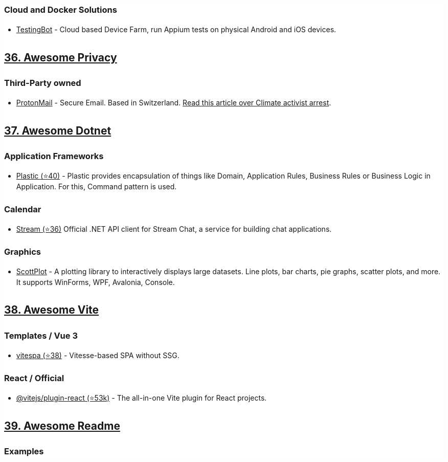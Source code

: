 ### Cloud and Docker Solutions

*   [TestingBot](https://testingbot.com) - Cloud based Device Farm, run Appium tests on physical Android and iOS devices.

## [36. Awesome Privacy](/content/pluja/awesome-privacy/week/README.md)

### Third-Party owned

*   [ProtonMail](https://protonmail.com/) - Secure Email. Based in Switzerland. [Read this article over Climate activist arrest](https://protonmail.com/blog/climate-activist-arrest/).

## [37. Awesome Dotnet](/content/quozd/awesome-dotnet/week/README.md)

### Application Frameworks

*   [Plastic (⭐40)](https://github.com/sang-hyeon/Plastic) - Plastic provides encapsulation of things like Domain, Application Rules, Business Rules or Business Logic in Application. For this, Command pattern is used.

### Calendar

*   [Stream (⭐36)](https://github.com/GetStream/stream-chat-net) Official .NET API client for Stream Chat, a service for building chat applications.

### Graphics

*   [ScottPlot](https://swharden.com/scottplot/) - A plotting library to interactively displays large datasets. Line plots, bar charts, pie graphs, scatter plots, and more. It supports WinForms, WPF, Avalonia, Console.

## [38. Awesome Vite](/content/vitejs/awesome-vite/week/README.md)

### Templates / Vue 3

*   [vitespa (⭐38)](https://github.com/ctholho/vitespa) - Vitesse-based SPA without SSG.

### React / Official

*   [@vitejs/plugin-react (⭐53k)](https://github.com/vitejs/vite/tree/main/packages/plugin-react) - The all-in-one Vite plugin for React projects.

## [39. Awesome Readme](/content/matiassingers/awesome-readme/week/README.md)

### Examples
